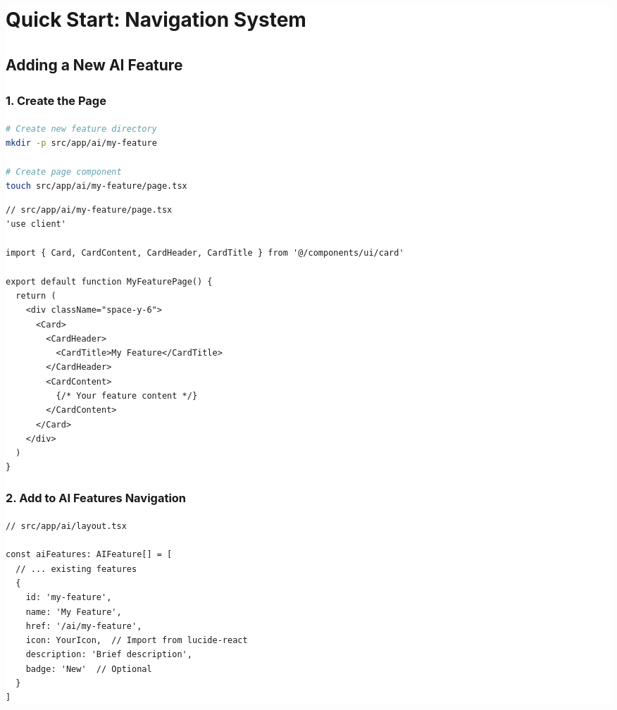 # Quick Start: Navigation System

## Adding a New AI Feature

### 1. Create the Page

```bash
# Create new feature directory
mkdir -p src/app/ai/my-feature

# Create page component
touch src/app/ai/my-feature/page.tsx
```

```tsx
// src/app/ai/my-feature/page.tsx
'use client'

import { Card, CardContent, CardHeader, CardTitle } from '@/components/ui/card'

export default function MyFeaturePage() {
  return (
    <div className="space-y-6">
      <Card>
        <CardHeader>
          <CardTitle>My Feature</CardTitle>
        </CardHeader>
        <CardContent>
          {/* Your feature content */}
        </CardContent>
      </Card>
    </div>
  )
}
```

### 2. Add to AI Features Navigation

```tsx
// src/app/ai/layout.tsx

const aiFeatures: AIFeature[] = [
  // ... existing features
  {
    id: 'my-feature',
    name: 'My Feature',
    href: '/ai/my-feature',
    icon: YourIcon,  // Import from lucide-react
    description: 'Brief description',
    badge: 'New'  // Optional
  }
]
```
